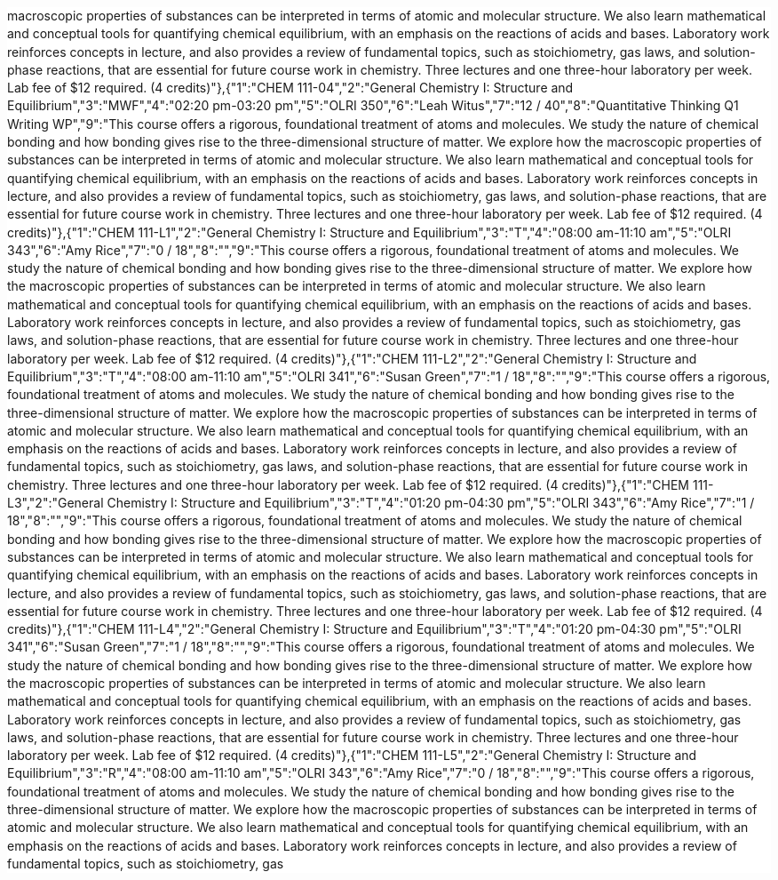 macroscopic properties of substances can be interpreted in terms of atomic and molecular structure. We also learn mathematical and conceptual tools for quantifying chemical equilibrium, with an emphasis on the reactions of acids and bases. Laboratory work reinforces concepts in lecture, and also provides a review of fundamental topics, such as stoichiometry, gas laws, and solution-phase reactions, that are essential for future course work in chemistry. Three lectures and one three-hour laboratory per week. Lab fee of $12 required. (4 credits)"},{"1":"CHEM 111-04","2":"General Chemistry I: Structure and Equilibrium","3":"MWF","4":"02:20 pm-03:20 pm","5":"OLRI 350","6":"Leah Witus","7":"12 / 40","8":"Quantitative Thinking Q1 Writing WP","9":"This course offers a rigorous, foundational treatment of atoms and molecules. We study the nature of chemical bonding and how bonding gives rise to the three-dimensional structure of matter. We explore how the macroscopic properties of substances can be interpreted in terms of atomic and molecular structure. We also learn mathematical and conceptual tools for quantifying chemical equilibrium, with an emphasis on the reactions of acids and bases. Laboratory work reinforces concepts in lecture, and also provides a review of fundamental topics, such as stoichiometry, gas laws, and solution-phase reactions, that are essential for future course work in chemistry. Three lectures and one three-hour laboratory per week. Lab fee of $12 required. (4 credits)"},{"1":"CHEM 111-L1","2":"General Chemistry I: Structure and Equilibrium","3":"T","4":"08:00 am-11:10 am","5":"OLRI 343","6":"Amy Rice","7":"0 / 18","8":"","9":"This course offers a rigorous, foundational treatment of atoms and molecules. We study the nature of chemical bonding and how bonding gives rise to the three-dimensional structure of matter. We explore how the macroscopic properties of substances can be interpreted in terms of atomic and molecular structure. We also learn mathematical and conceptual tools for quantifying chemical equilibrium, with an emphasis on the reactions of acids and bases. Laboratory work reinforces concepts in lecture, and also provides a review of fundamental topics, such as stoichiometry, gas laws, and solution-phase reactions, that are essential for future course work in chemistry. Three lectures and one three-hour laboratory per week. Lab fee of $12 required. (4 credits)"},{"1":"CHEM 111-L2","2":"General Chemistry I: Structure and Equilibrium","3":"T","4":"08:00 am-11:10 am","5":"OLRI 341","6":"Susan Green","7":"1 / 18","8":"","9":"This course offers a rigorous, foundational treatment of atoms and molecules. We study the nature of chemical bonding and how bonding gives rise to the three-dimensional structure of matter. We explore how the macroscopic properties of substances can be interpreted in terms of atomic and molecular structure. We also learn mathematical and conceptual tools for quantifying chemical equilibrium, with an emphasis on the reactions of acids and bases. Laboratory work reinforces concepts in lecture, and also provides a review of fundamental topics, such as stoichiometry, gas laws, and solution-phase reactions, that are essential for future course work in chemistry. Three lectures and one three-hour laboratory per week. Lab fee of $12 required. (4 credits)"},{"1":"CHEM 111-L3","2":"General Chemistry I: Structure and Equilibrium","3":"T","4":"01:20 pm-04:30 pm","5":"OLRI 343","6":"Amy Rice","7":"1 / 18","8":"","9":"This course offers a rigorous, foundational treatment of atoms and molecules. We study the nature of chemical bonding and how bonding gives rise to the three-dimensional structure of matter. We explore how the macroscopic properties of substances can be interpreted in terms of atomic and molecular structure. We also learn mathematical and conceptual tools for quantifying chemical equilibrium, with an emphasis on the reactions of acids and bases. Laboratory work reinforces concepts in lecture, and also provides a review of fundamental topics, such as stoichiometry, gas laws, and solution-phase reactions, that are essential for future course work in chemistry. Three lectures and one three-hour laboratory per week. Lab fee of $12 required. (4 credits)"},{"1":"CHEM 111-L4","2":"General Chemistry I: Structure and Equilibrium","3":"T","4":"01:20 pm-04:30 pm","5":"OLRI 341","6":"Susan Green","7":"1 / 18","8":"","9":"This course offers a rigorous, foundational treatment of atoms and molecules. We study the nature of chemical bonding and how bonding gives rise to the three-dimensional structure of matter. We explore how the macroscopic properties of substances can be interpreted in terms of atomic and molecular structure. We also learn mathematical and conceptual tools for quantifying chemical equilibrium, with an emphasis on the reactions of acids and bases. Laboratory work reinforces concepts in lecture, and also provides a review of fundamental topics, such as stoichiometry, gas laws, and solution-phase reactions, that are essential for future course work in chemistry. Three lectures and one three-hour laboratory per week. Lab fee of $12 required. (4 credits)"},{"1":"CHEM 111-L5","2":"General Chemistry I: Structure and Equilibrium","3":"R","4":"08:00 am-11:10 am","5":"OLRI 343","6":"Amy Rice","7":"0 / 18","8":"","9":"This course offers a rigorous, foundational treatment of atoms and molecules. We study the nature of chemical bonding and how bonding gives rise to the three-dimensional structure of matter. We explore how the macroscopic properties of substances can be interpreted in terms of atomic and molecular structure. We also learn mathematical and conceptual tools for quantifying chemical equilibrium, with an emphasis on the reactions of acids and bases. Laboratory work reinforces concepts in lecture, and also provides a review of fundamental topics, such as stoichiometry, gas